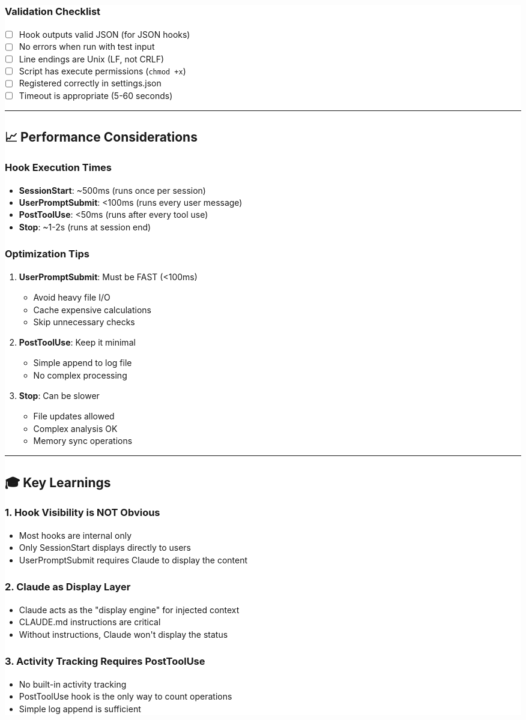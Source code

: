 ### Validation Checklist

- [ ] Hook outputs valid JSON (for JSON hooks)
- [ ] No errors when run with test input
- [ ] Line endings are Unix (LF, not CRLF)
- [ ] Script has execute permissions (`chmod +x`)
- [ ] Registered correctly in settings.json
- [ ] Timeout is appropriate (5-60 seconds)

---

## 📈 Performance Considerations

### Hook Execution Times

- **SessionStart**: ~500ms (runs once per session)
- **UserPromptSubmit**: <100ms (runs every user message)
- **PostToolUse**: <50ms (runs after every tool use)
- **Stop**: ~1-2s (runs at session end)

### Optimization Tips

1. **UserPromptSubmit**: Must be FAST (<100ms)
   - Avoid heavy file I/O
   - Cache expensive calculations
   - Skip unnecessary checks

2. **PostToolUse**: Keep it minimal
   - Simple append to log file
   - No complex processing

3. **Stop**: Can be slower
   - File updates allowed
   - Complex analysis OK
   - Memory sync operations

---

## 🎓 Key Learnings

### 1. Hook Visibility is NOT Obvious
- Most hooks are internal only
- Only SessionStart displays directly to users
- UserPromptSubmit requires Claude to display the content

### 2. Claude as Display Layer
- Claude acts as the "display engine" for injected context
- CLAUDE.md instructions are critical
- Without instructions, Claude won't display the status

### 3. Activity Tracking Requires PostToolUse
- No built-in activity tracking
- PostToolUse hook is the only way to count operations
- Simple log append is sufficient
